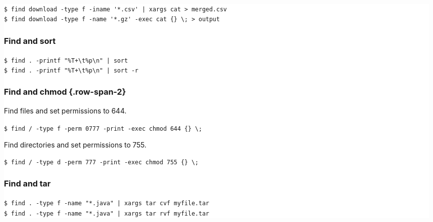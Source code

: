 ```shell script
$ find download -type f -iname '*.csv' | xargs cat > merged.csv
$ find download -type f -name '*.gz' -exec cat {} \; > output
```



### Find and sort

```shell script
$ find . -printf "%T+\t%p\n" | sort
$ find . -printf "%T+\t%p\n" | sort -r
```


### Find and chmod  {.row-span-2}

Find files and set permissions to 644.

```shell script
$ find / -type f -perm 0777 -print -exec chmod 644 {} \;
```

Find directories and set permissions to 755.

```shell script
$ find / -type d -perm 777 -print -exec chmod 755 {} \;
```


### Find and tar
```shell script
$ find . -type f -name "*.java" | xargs tar cvf myfile.tar
$ find . -type f -name "*.java" | xargs tar rvf myfile.tar
```


